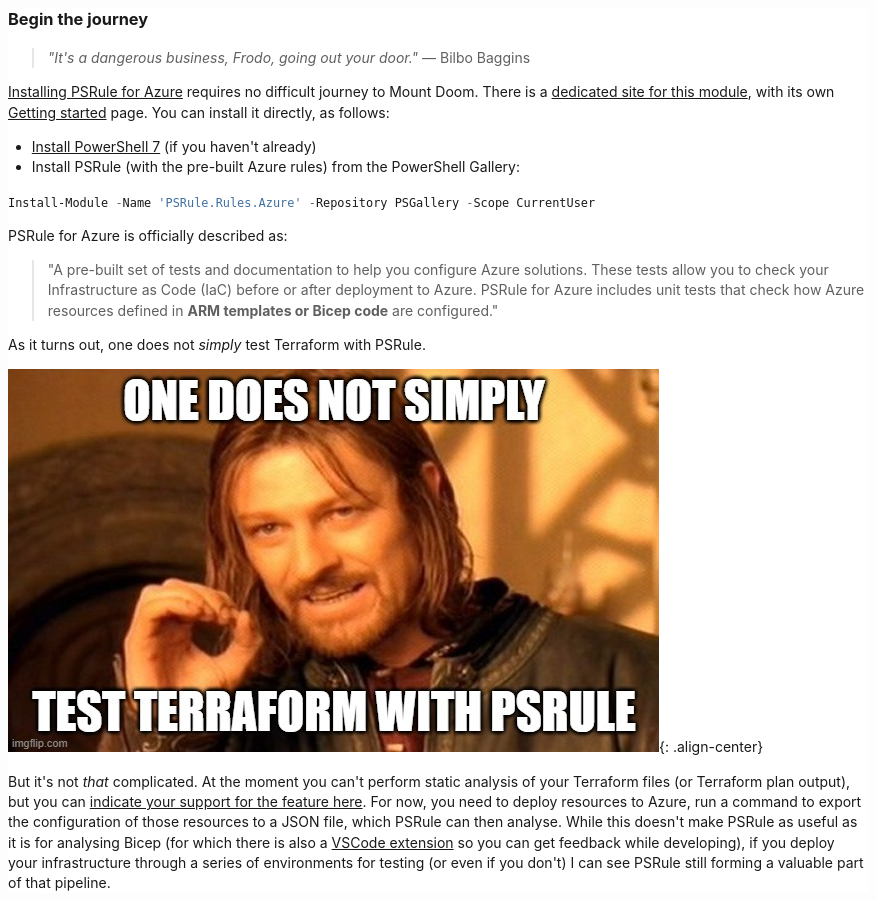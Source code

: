 ### Begin the journey

> _"It's a dangerous business, Frodo, going out your door."_ — Bilbo Baggins

[Installing PSRule for Azure](https://azure.github.io/PSRule.Rules.Azure/install/) requires no difficult journey to Mount Doom. There is a [dedicated site for this module](https://azure.github.io/PSRule.Rules.Azure/), with its own [Getting started](https://azure.github.io/PSRule.Rules.Azure/about/) page. You can install it directly, as follows:

- [Install PowerShell 7](https://learn.microsoft.com/en-us/powershell/scripting/install/installing-powershell) (if you haven't already)
- Install PSRule (with the pre-built Azure rules) from the PowerShell Gallery:

```powershell
Install-Module -Name 'PSRule.Rules.Azure' -Repository PSGallery -Scope CurrentUser
```

PSRule for Azure is officially described as:

> "A pre-built set of tests and documentation to help you configure Azure solutions. These tests allow you to check your Infrastructure as Code (IaC) before or after deployment to Azure. PSRule for Azure includes unit tests that check how Azure resources defined in **ARM templates or Bicep code** are configured."

As it turns out, one does not _simply_ test Terraform with PSRule.

![One does not simply test Terraform meme](/content/images/2025/one-does-not-simply-test-terraform.jpg){: .align-center}

But it's not _that_ complicated. At the moment you can't perform static analysis of your Terraform files (or Terraform plan output), but you can [indicate your support for the feature here](https://github.com/Azure/PSRule.Rules.Azure/issues/1193). For now, you need to deploy resources to Azure, run a command to export the configuration of those resources to a JSON file, which PSRule can then analyse. While this doesn't make PSRule as useful as it is for analysing Bicep (for which there is also a [VSCode extension](https://marketplace.visualstudio.com/items?itemName=bewhite.psrule-vscode) so you can get feedback while developing), if you deploy your infrastructure through a series of environments for testing (or even if you don't) I can see PSRule still forming a valuable part of that pipeline.
